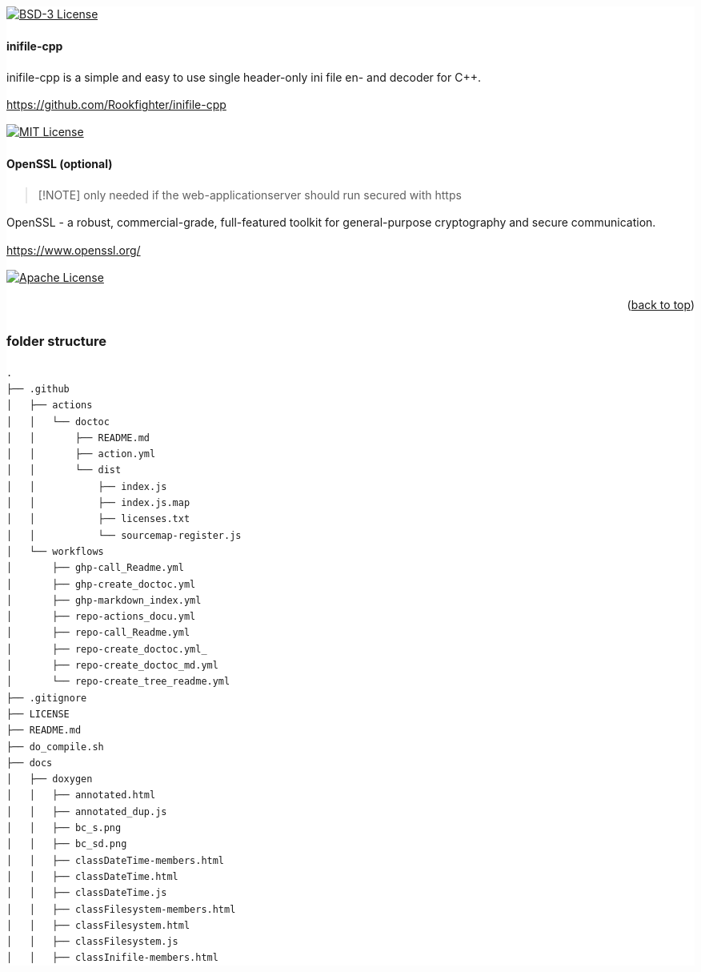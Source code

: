 [![BSD-3 License](https://img.shields.io/badge/License-BSD_3-green.svg)](https://choosealicense.com/licenses/bsd-3-clause/)

#### inifile-cpp

inifile-cpp is a simple and easy to use single header-only ini file en- and decoder for C++.

https://github.com/Rookfighter/inifile-cpp

[![MIT License](https://img.shields.io/badge/License-MIT-green.svg)](https://choosealicense.com/licenses/mit/)

#### OpenSSL (optional)

> \[!NOTE]
> only needed if the web-applicationserver should run secured with https

OpenSSL - a robust, commercial-grade, full-featured toolkit for general-purpose cryptography and secure communication.

https://www.openssl.org/

[![Apache License](https://img.shields.io/badge/License-Apache-green.svg)](https://choosealicense.com/licenses/apache/)

<p align="right">(<a href="#top">back to top</a>)</p>

### folder structure



```
.
├── .github
│   ├── actions
│   │   └── doctoc
│   │       ├── README.md
│   │       ├── action.yml
│   │       └── dist
│   │           ├── index.js
│   │           ├── index.js.map
│   │           ├── licenses.txt
│   │           └── sourcemap-register.js
│   └── workflows
│       ├── ghp-call_Readme.yml
│       ├── ghp-create_doctoc.yml
│       ├── ghp-markdown_index.yml
│       ├── repo-actions_docu.yml
│       ├── repo-call_Readme.yml
│       ├── repo-create_doctoc.yml_
│       ├── repo-create_doctoc_md.yml
│       └── repo-create_tree_readme.yml
├── .gitignore
├── LICENSE
├── README.md
├── do_compile.sh
├── docs
│   ├── doxygen
│   │   ├── annotated.html
│   │   ├── annotated_dup.js
│   │   ├── bc_s.png
│   │   ├── bc_sd.png
│   │   ├── classDateTime-members.html
│   │   ├── classDateTime.html
│   │   ├── classDateTime.js
│   │   ├── classFilesystem-members.html
│   │   ├── classFilesystem.html
│   │   ├── classFilesystem.js
│   │   ├── classInifile-members.html
```